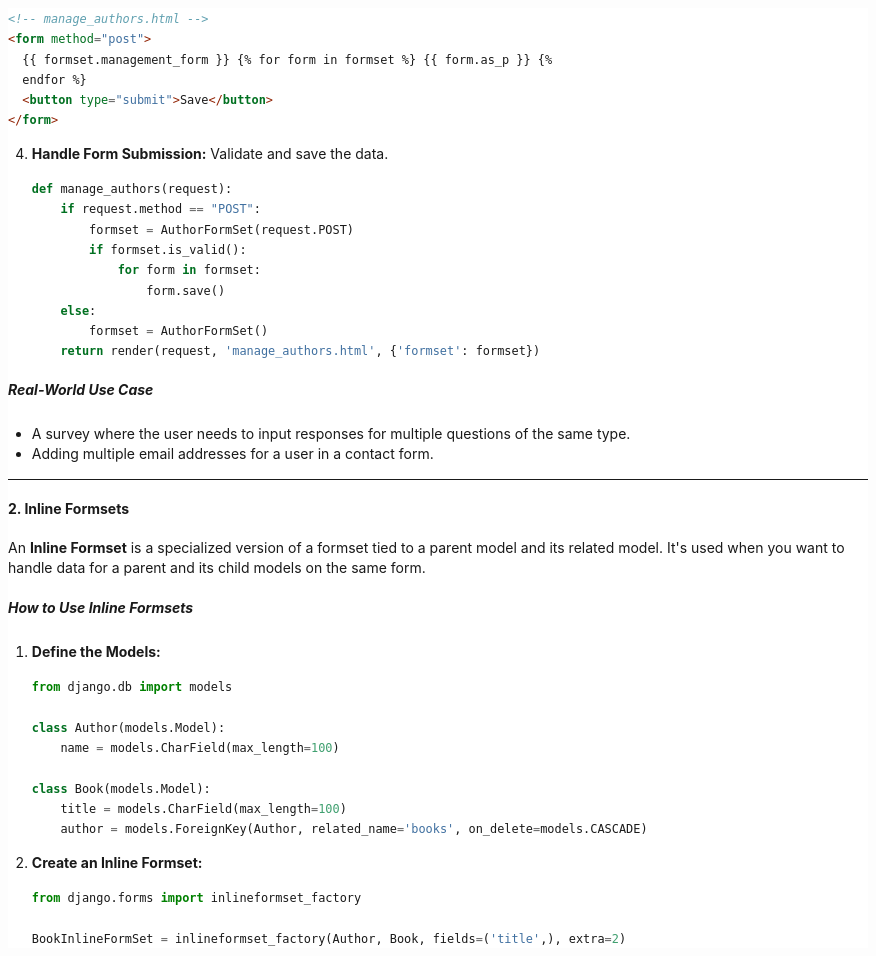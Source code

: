    ```html
   <!-- manage_authors.html -->
   <form method="post">
     {{ formset.management_form }} {% for form in formset %} {{ form.as_p }} {%
     endfor %}
     <button type="submit">Save</button>
   </form>
   ```

4. **Handle Form Submission:**
   Validate and save the data.

   ```python
   def manage_authors(request):
       if request.method == "POST":
           formset = AuthorFormSet(request.POST)
           if formset.is_valid():
               for form in formset:
                   form.save()
       else:
           formset = AuthorFormSet()
       return render(request, 'manage_authors.html', {'formset': formset})
   ```

##### **Real-World Use Case**

- A survey where the user needs to input responses for multiple questions of the same type.
- Adding multiple email addresses for a user in a contact form.

---

#### **2. Inline Formsets**

An **Inline Formset** is a specialized version of a formset tied to a parent model and its related model. It's used when you want to handle data for a parent and its child models on the same form.

##### **How to Use Inline Formsets**

1. **Define the Models:**

   ```python
   from django.db import models

   class Author(models.Model):
       name = models.CharField(max_length=100)

   class Book(models.Model):
       title = models.CharField(max_length=100)
       author = models.ForeignKey(Author, related_name='books', on_delete=models.CASCADE)
   ```

2. **Create an Inline Formset:**

   ```python
   from django.forms import inlineformset_factory

   BookInlineFormSet = inlineformset_factory(Author, Book, fields=('title',), extra=2)
   ```
